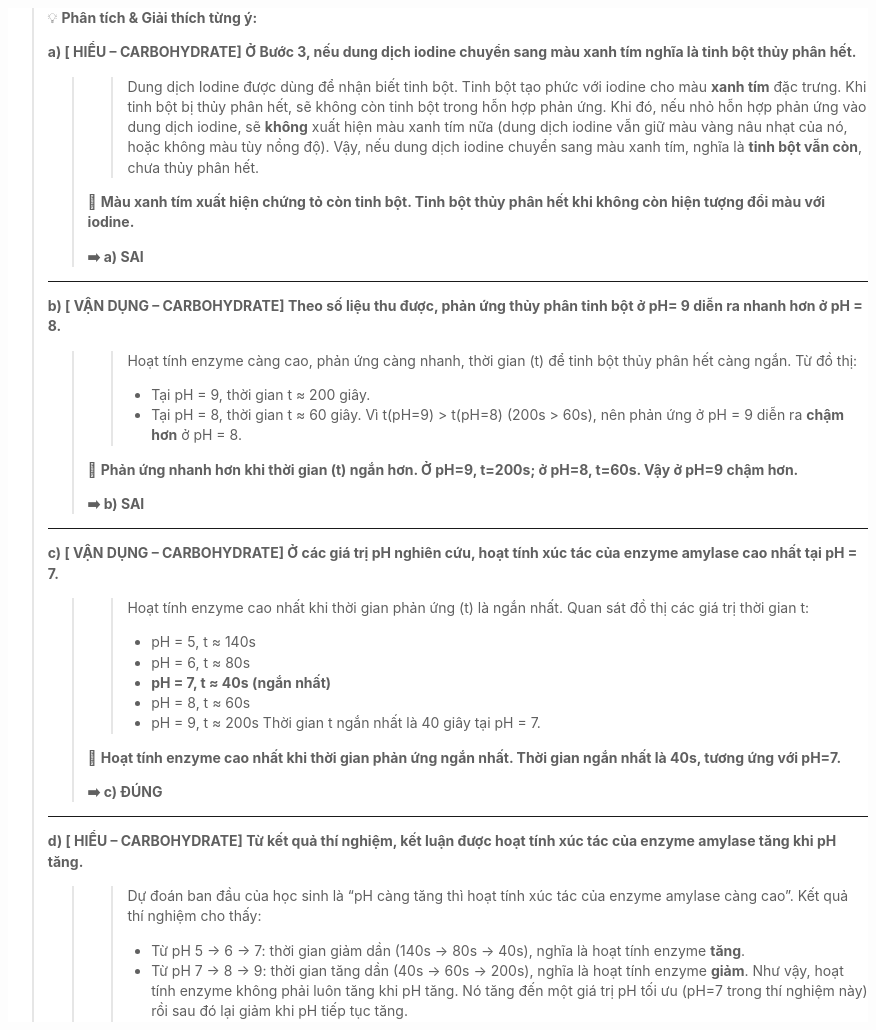 > 💡 **Phân tích & Giải thích từng ý:**
>
> **a) [ HIỂU – CARBOHYDRATE] Ở Bước 3, nếu dung dịch iodine chuyển sang màu xanh tím nghĩa là tinh bột thủy phân hết.**
> > > Dung dịch Iodine được dùng để nhận biết tinh bột. Tinh bột tạo phức với iodine cho màu **xanh tím** đặc trưng.
> > > Khi tinh bột bị thủy phân hết, sẽ không còn tinh bột trong hỗn hợp phản ứng. Khi đó, nếu nhỏ hỗn hợp phản ứng vào dung dịch iodine, sẽ **không** xuất hiện màu xanh tím nữa (dung dịch iodine vẫn giữ màu vàng nâu nhạt của nó, hoặc không màu tùy nồng độ).
> > > Vậy, nếu dung dịch iodine chuyển sang màu xanh tím, nghĩa là **tinh bột vẫn còn**, chưa thủy phân hết.
> >
> > 🔬 **Màu xanh tím xuất hiện chứng tỏ còn tinh bột. Tinh bột thủy phân hết khi không còn hiện tượng đổi màu với iodine.**
> >
> > **➡️ a) SAI**
>
> ---
>
> **b) [ VẬN DỤNG – CARBOHYDRATE] Theo số liệu thu được, phản ứng thủy phân tinh bột ở pH= 9 diễn ra nhanh hơn ở pH = 8.**
> > > Hoạt tính enzyme càng cao, phản ứng càng nhanh, thời gian (t) để tinh bột thủy phân hết càng ngắn.
> > > Từ đồ thị:
> > > *   Tại pH = 9, thời gian t ≈ 200 giây.
> > > *   Tại pH = 8, thời gian t ≈ 60 giây.
> > > Vì t(pH=9) > t(pH=8) (200s > 60s), nên phản ứng ở pH = 9 diễn ra **chậm hơn** ở pH = 8.
> >
> > 🔬 **Phản ứng nhanh hơn khi thời gian (t) ngắn hơn. Ở pH=9, t=200s; ở pH=8, t=60s. Vậy ở pH=9 chậm hơn.**
> >
> > **➡️ b) SAI**
>
> ---
>
> **c) [ VẬN DỤNG – CARBOHYDRATE] Ở các giá trị pH nghiên cứu, hoạt tính xúc tác của enzyme amylase cao nhất tại pH = 7.**
> > > Hoạt tính enzyme cao nhất khi thời gian phản ứng (t) là ngắn nhất.
> > > Quan sát đồ thị các giá trị thời gian t:
> > > *   pH = 5, t ≈ 140s
> > > *   pH = 6, t ≈ 80s
> > > *   **pH = 7, t ≈ 40s (ngắn nhất)**
> > > *   pH = 8, t ≈ 60s
> > > *   pH = 9, t ≈ 200s
> > > Thời gian t ngắn nhất là 40 giây tại pH = 7.
> >
> > 🔬 **Hoạt tính enzyme cao nhất khi thời gian phản ứng ngắn nhất. Thời gian ngắn nhất là 40s, tương ứng với pH=7.**
> >
> > **➡️ c) ĐÚNG**
>
> ---
>
> **d) [ HIỂU – CARBOHYDRATE] Từ kết quả thí nghiệm, kết luận được hoạt tính xúc tác của enzyme amylase tăng khi pH tăng.**
> > > Dự đoán ban đầu của học sinh là “pH càng tăng thì hoạt tính xúc tác của enzyme amylase càng cao”.
> > > Kết quả thí nghiệm cho thấy:
> > > *   Từ pH 5 → 6 → 7: thời gian giảm dần (140s → 80s → 40s), nghĩa là hoạt tính enzyme **tăng**.
> > > *   Từ pH 7 → 8 → 9: thời gian tăng dần (40s → 60s → 200s), nghĩa là hoạt tính enzyme **giảm**.
> > > Như vậy, hoạt tính enzyme không phải luôn tăng khi pH tăng. Nó tăng đến một giá trị pH tối ưu (pH=7 trong thí nghiệm này) rồi sau đó lại giảm khi pH tiếp tục tăng.